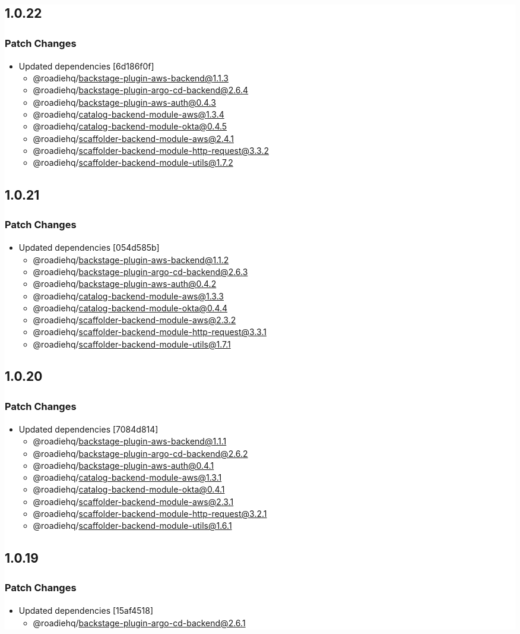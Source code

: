 ## 1.0.22

### Patch Changes

- Updated dependencies [6d186f0f]
  - @roadiehq/backstage-plugin-aws-backend@1.1.3
  - @roadiehq/backstage-plugin-argo-cd-backend@2.6.4
  - @roadiehq/backstage-plugin-aws-auth@0.4.3
  - @roadiehq/catalog-backend-module-aws@1.3.4
  - @roadiehq/catalog-backend-module-okta@0.4.5
  - @roadiehq/scaffolder-backend-module-aws@2.4.1
  - @roadiehq/scaffolder-backend-module-http-request@3.3.2
  - @roadiehq/scaffolder-backend-module-utils@1.7.2

## 1.0.21

### Patch Changes

- Updated dependencies [054d585b]
  - @roadiehq/backstage-plugin-aws-backend@1.1.2
  - @roadiehq/backstage-plugin-argo-cd-backend@2.6.3
  - @roadiehq/backstage-plugin-aws-auth@0.4.2
  - @roadiehq/catalog-backend-module-aws@1.3.3
  - @roadiehq/catalog-backend-module-okta@0.4.4
  - @roadiehq/scaffolder-backend-module-aws@2.3.2
  - @roadiehq/scaffolder-backend-module-http-request@3.3.1
  - @roadiehq/scaffolder-backend-module-utils@1.7.1

## 1.0.20

### Patch Changes

- Updated dependencies [7084d814]
  - @roadiehq/backstage-plugin-aws-backend@1.1.1
  - @roadiehq/backstage-plugin-argo-cd-backend@2.6.2
  - @roadiehq/backstage-plugin-aws-auth@0.4.1
  - @roadiehq/catalog-backend-module-aws@1.3.1
  - @roadiehq/catalog-backend-module-okta@0.4.1
  - @roadiehq/scaffolder-backend-module-aws@2.3.1
  - @roadiehq/scaffolder-backend-module-http-request@3.2.1
  - @roadiehq/scaffolder-backend-module-utils@1.6.1

## 1.0.19

### Patch Changes

- Updated dependencies [15af4518]
  - @roadiehq/backstage-plugin-argo-cd-backend@2.6.1
